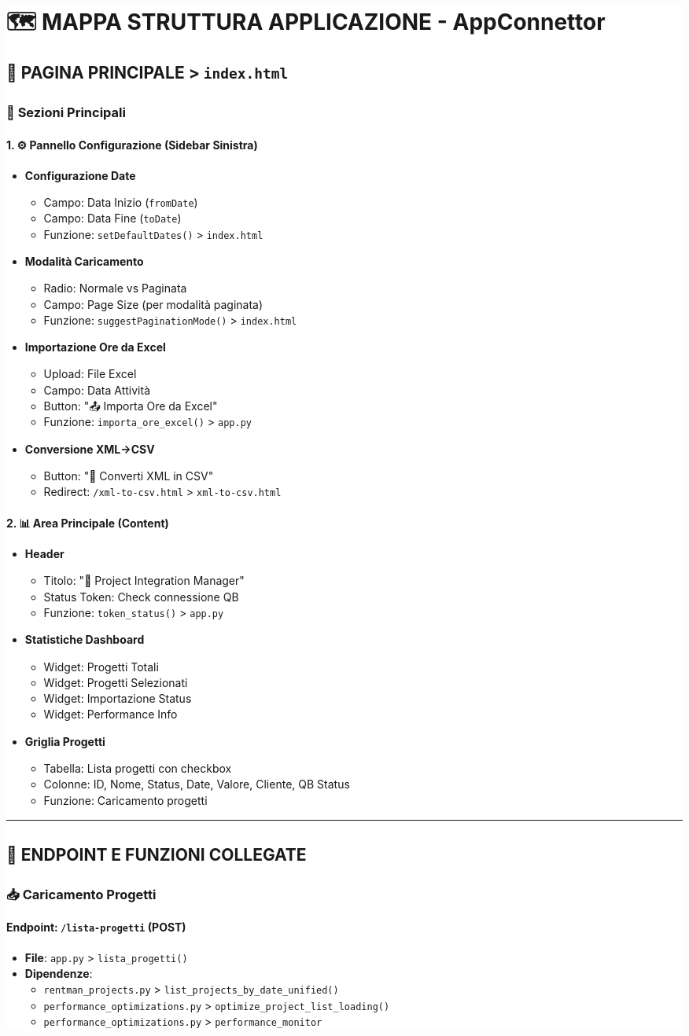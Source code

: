 # 🗺️ MAPPA STRUTTURA APPLICAZIONE - AppConnettor

## 📱 **PAGINA PRINCIPALE** > `index.html`

### 🎯 **Sezioni Principali**

#### 1. **⚙️ Pannello Configurazione** (Sidebar Sinistra)
- **Configurazione Date** 
  - Campo: Data Inizio (`fromDate`)
  - Campo: Data Fine (`toDate`)
  - Funzione: `setDefaultDates()` > `index.html`

- **Modalità Caricamento**
  - Radio: Normale vs Paginata
  - Campo: Page Size (per modalità paginata)
  - Funzione: `suggestPaginationMode()` > `index.html`

- **Importazione Ore da Excel**
  - Upload: File Excel
  - Campo: Data Attività
  - Button: "📤 Importa Ore da Excel"
  - Funzione: `importa_ore_excel()` > `app.py`

- **Conversione XML→CSV**
  - Button: "🔄 Converti XML in CSV"
  - Redirect: `/xml-to-csv.html` > `xml-to-csv.html`

#### 2. **📊 Area Principale** (Content)
- **Header**
  - Titolo: "🚀 Project Integration Manager"
  - Status Token: Check connessione QB
  - Funzione: `token_status()` > `app.py`

- **Statistiche Dashboard**
  - Widget: Progetti Totali
  - Widget: Progetti Selezionati  
  - Widget: Importazione Status
  - Widget: Performance Info

- **Griglia Progetti**
  - Tabella: Lista progetti con checkbox
  - Colonne: ID, Nome, Status, Date, Valore, Cliente, QB Status
  - Funzione: Caricamento progetti

---

## 🔗 **ENDPOINT E FUNZIONI COLLEGATE**

### 📥 **Caricamento Progetti**

#### **Endpoint**: `/lista-progetti` (POST)
- **File**: `app.py` > `lista_progetti()`
- **Dipendenze**:
  - `rentman_projects.py` > `list_projects_by_date_unified()`
  - `performance_optimizations.py` > `optimize_project_list_loading()`
  - `performance_optimizations.py` > `performance_monitor`
